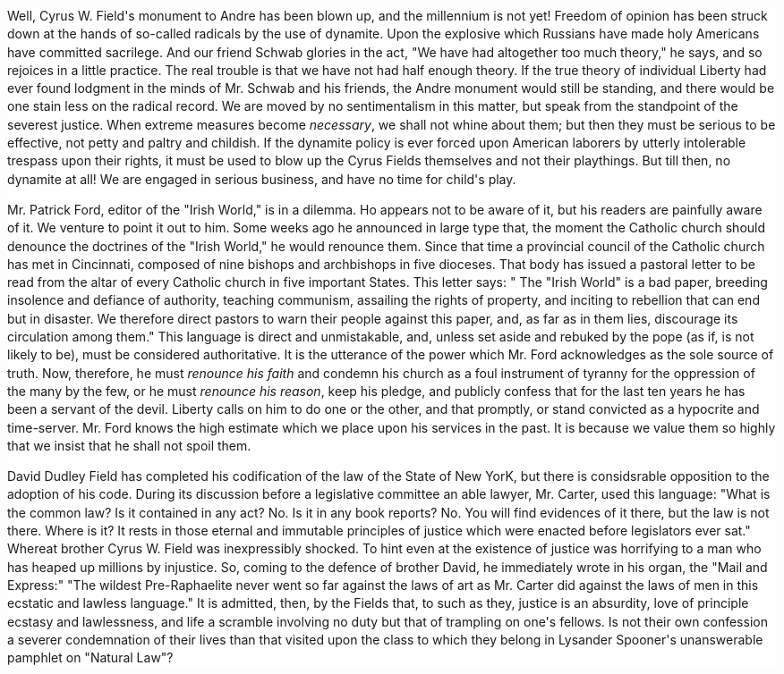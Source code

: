 Well, Cyrus W. Field's monument to Andre has been blown up, and the millennium is not yet! Freedom of opinion has been struck down at the hands of so-called radicals by the use of dynamite. Upon the explosive which Russians have made holy Americans have committed sacrilege. And our friend Schwab glories in the act, "We have had altogether too much theory," he says, and so rejoices in a little practice. The real trouble is that we have not had half enough theory. If the true theory of individual Liberty had ever found lodgment in the minds of Mr. Schwab and his friends, the Andre monument would still be standing, and there would be one stain less on the radical record. We are moved by no sentimentalism in this matter, but speak from the standpoint of the severest justice. When extreme measures become *necessary*, we shall not whine about them; but then they must be serious to be effective, not petty and paltry and childish. If the dynamite policy is ever forced upon American laborers by utterly intolerable trespass upon their rights, it must be used to blow up the Cyrus Fields themselves and not their playthings. But till then, no dynamite at all! We are engaged in serious business, and have no time for child's play.

Mr. Patrick Ford, editor of the "Irish World," is in a dilemma. Ho appears not to be aware of it, but his readers are painfully aware of it. We venture to point it out to him. Some weeks ago he announced in large type that, the moment the Catholic church should denounce the doctrines of the "Irish World," he would renounce them. Since that time a provincial council of the Catholic church has met in Cincinnati, composed of nine bishops and archbishops in five dioceses. That body has issued a pastoral letter to be read from the altar of every Catholic church in five important States. This letter says: " The "Irish World" is a bad paper, breeding insolence and defiance of authority, teaching communism, assailing the rights of property, and inciting to rebellion that can end but in disaster. We therefore direct pastors to warn their people against this paper, and, as far as in them lies, discourage its circulation among them." This language is direct and unmistakable, and, unless set aside and rebuked by the pope (as if, is not likely to be), must be considered authoritative. It is the utterance of the power which Mr. Ford acknowledges as the sole source of truth. Now, therefore, he must *renounce his faith* and condemn his church as a foul instrument of tyranny for the oppression of the many by the few, or he must *renounce his reason*, keep his pledge, and publicly confess that for the last ten years he has been a servant of the devil. Liberty calls on him to do one or the other, and that promptly, or stand convicted as a hypocrite and time-server. Mr. Ford knows the high estimate which we place upon his services in the past. It is because we value them so highly that we insist that he shall not spoil them.

David Dudley Field has completed his codification of the law of the State of New YorK, but there is considsrable opposition to the adoption of his code. During its discussion before a legislative committee an able lawyer, Mr. Carter, used this language: "What is the common law? Is it contained in any act? No. Is it in any book reports? No. You will find evidences of it there, but the law is not there. Where is it? It rests in those eternal and immutable principles of justice which were enacted before legislators ever sat." Whereat brother Cyrus W. Field was inexpressibly shocked. To hint even at the existence of justice was horrifying to a man who has heaped up millions by injustice. So, coming to the defence of brother David, he immediately wrote in his organ, the "Mail and Express:" "The wildest Pre-Raphaelite never went so far against the laws of art as Mr. Carter did against the laws of men in this ecstatic and lawless language." It is admitted, then, by the Fields that, to such as they, justice is an absurdity, love of principle ecstasy and lawlessness, and life a scramble involving no duty but that of trampling on one's fellows. Is not their own confession a severer condemnation of their lives than that visited upon the class to which they belong in Lysander Spooner's unanswerable pamphlet on "Natural Law"?
